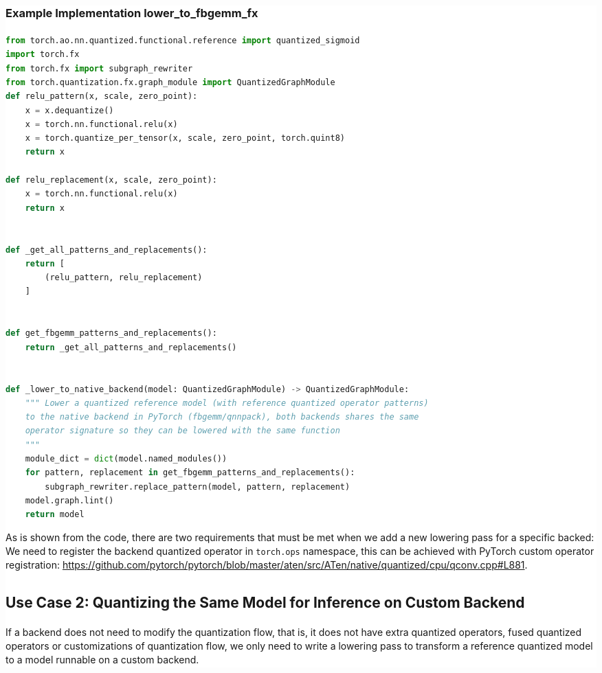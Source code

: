 
### Example Implementation lower_to_fbgemm_fx

```python
from torch.ao.nn.quantized.functional.reference import quantized_sigmoid
import torch.fx
from torch.fx import subgraph_rewriter
from torch.quantization.fx.graph_module import QuantizedGraphModule
def relu_pattern(x, scale, zero_point):
    x = x.dequantize()
    x = torch.nn.functional.relu(x)
    x = torch.quantize_per_tensor(x, scale, zero_point, torch.quint8)
    return x

def relu_replacement(x, scale, zero_point):
    x = torch.nn.functional.relu(x)
    return x


def _get_all_patterns_and_replacements():
    return [
        (relu_pattern, relu_replacement)
    ]


def get_fbgemm_patterns_and_replacements():
    return _get_all_patterns_and_replacements()


def _lower_to_native_backend(model: QuantizedGraphModule) -> QuantizedGraphModule:
    """ Lower a quantized reference model (with reference quantized operator patterns)
    to the native backend in PyTorch (fbgemm/qnnpack), both backends shares the same
    operator signature so they can be lowered with the same function
    """
    module_dict = dict(model.named_modules())
    for pattern, replacement in get_fbgemm_patterns_and_replacements():
        subgraph_rewriter.replace_pattern(model, pattern, replacement)
    model.graph.lint()
    return model
```

As is shown from the code, there are two requirements that must be met when we add a new lowering pass for a specific backed:
We need to register the backend quantized operator in `torch.ops` namespace, this can be achieved with PyTorch custom operator registration: https://github.com/pytorch/pytorch/blob/master/aten/src/ATen/native/quantized/cpu/qconv.cpp#L881.

## Use Case 2: Quantizing the Same Model for Inference on Custom Backend
If a backend does not need to modify the quantization flow, that is, it does not have extra quantized operators, fused quantized operators or customizations of quantization flow, we only need to write a lowering pass to transform a reference quantized model to a model runnable on a custom backend.
